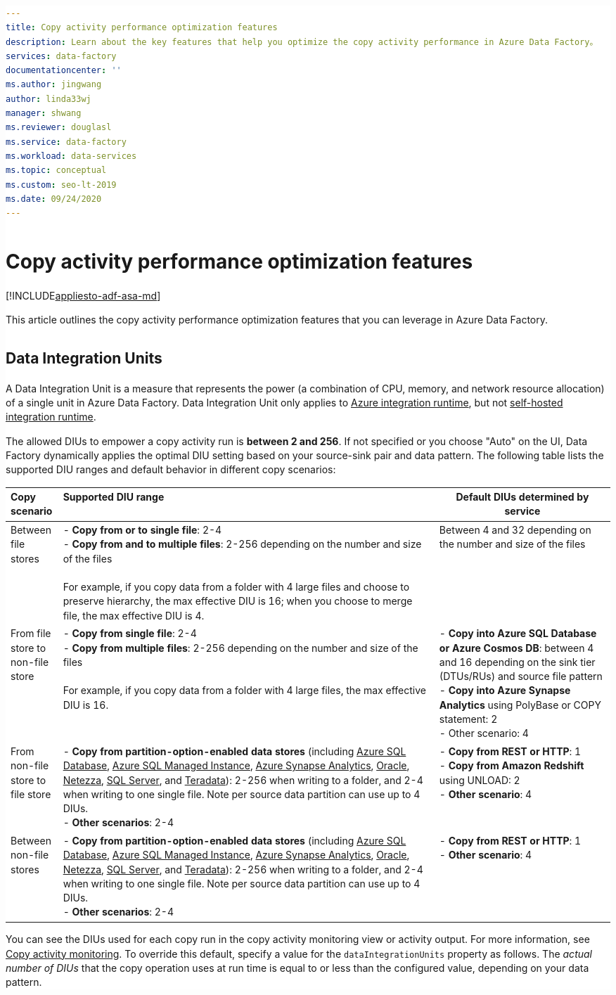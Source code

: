 ```yaml
---
title: Copy activity performance optimization features
description: Learn about the key features that help you optimize the copy activity performance in Azure Data Factory。
services: data-factory
documentationcenter: ''
ms.author: jingwang
author: linda33wj
manager: shwang
ms.reviewer: douglasl
ms.service: data-factory
ms.workload: data-services
ms.topic: conceptual
ms.custom: seo-lt-2019
ms.date: 09/24/2020
---
```


# Copy activity performance optimization features

[!INCLUDE[appliesto-adf-asa-md](includes/appliesto-adf-asa-md.md)]

This article outlines the copy activity performance optimization features that you can leverage in Azure Data Factory.

## Data Integration Units

A Data Integration Unit is a measure that represents the power (a combination of CPU, memory, and network resource allocation) of a single unit in Azure Data Factory. Data Integration Unit only applies to [Azure integration runtime](concepts-integration-runtime.md#azure-integration-runtime), but not [self-hosted integration runtime](concepts-integration-runtime.md#self-hosted-integration-runtime).

The allowed DIUs to empower a copy activity run is **between 2 and 256**. If not specified or you choose "Auto" on the UI, Data Factory dynamically applies the optimal DIU setting based on your source-sink pair and data pattern. The following table lists the supported DIU ranges and default behavior in different copy scenarios:

| Copy scenario | Supported DIU range | Default DIUs determined by service |
|:--- |:--- |---- |
| Between file stores |- **Copy from or to single file**: 2-4 <br>- **Copy from and to multiple files**: 2-256 depending on the number and size of the files <br><br>For example, if you copy data from a folder with 4 large files and choose to preserve hierarchy, the max effective DIU is 16; when you choose to merge file, the max effective DIU is 4. |Between 4 and 32 depending on the number and size of the files |
| From file store to non-file store |- **Copy from single file**: 2-4 <br/>- **Copy from multiple files**: 2-256 depending on the number and size of the files <br/><br/>For example, if you copy data from a folder with 4 large files, the max effective DIU is 16. |- **Copy into Azure SQL Database or Azure Cosmos DB**: between 4 and 16 depending on the sink tier (DTUs/RUs) and source file pattern<br>- **Copy into Azure Synapse Analytics** using PolyBase or COPY statement: 2<br>- Other scenario: 4 |
| From non-file store to file store |- **Copy from partition-option-enabled data stores** (including [Azure SQL Database](connector-azure-sql-database.md#azure-sql-database-as-the-source), [Azure SQL Managed Instance](connector-azure-sql-managed-instance.md#sql-managed-instance-as-a-source), [Azure Synapse Analytics](connector-azure-sql-data-warehouse.md#azure-synapse-analytics-as-the-source), [Oracle](connector-oracle.md#oracle-as-source), [Netezza](connector-netezza.md#netezza-as-source), [SQL Server](connector-sql-server.md#sql-server-as-a-source), and [Teradata](connector-teradata.md#teradata-as-source)): 2-256 when writing to a folder, and 2-4 when writing to one single file. Note per source data partition can use up to 4 DIUs.<br>- **Other scenarios**: 2-4 |- **Copy from REST or HTTP**: 1<br/>- **Copy from Amazon Redshift** using UNLOAD: 2<br>- **Other scenario**: 4 |
| Between non-file stores |- **Copy from partition-option-enabled data stores** (including [Azure SQL Database](connector-azure-sql-database.md#azure-sql-database-as-the-source), [Azure SQL Managed Instance](connector-azure-sql-managed-instance.md#sql-managed-instance-as-a-source), [Azure Synapse Analytics](connector-azure-sql-data-warehouse.md#azure-synapse-analytics-as-the-source), [Oracle](connector-oracle.md#oracle-as-source), [Netezza](connector-netezza.md#netezza-as-source), [SQL Server](connector-sql-server.md#sql-server-as-a-source), and [Teradata](connector-teradata.md#teradata-as-source)): 2-256 when writing to a folder, and 2-4 when writing to one single file. Note per source data partition can use up to 4 DIUs.<br/>- **Other scenarios**: 2-4 |- **Copy from REST or HTTP**: 1<br>- **Other scenario**: 4 |

You can see the DIUs used for each copy run in the copy activity monitoring view or activity output. For more information, see [Copy activity monitoring](copy-activity-monitoring.md). To override this default, specify a value for the `dataIntegrationUnits` property as follows. The *actual number of DIUs* that the copy operation uses at run time is equal to or less than the configured value, depending on your data pattern.
